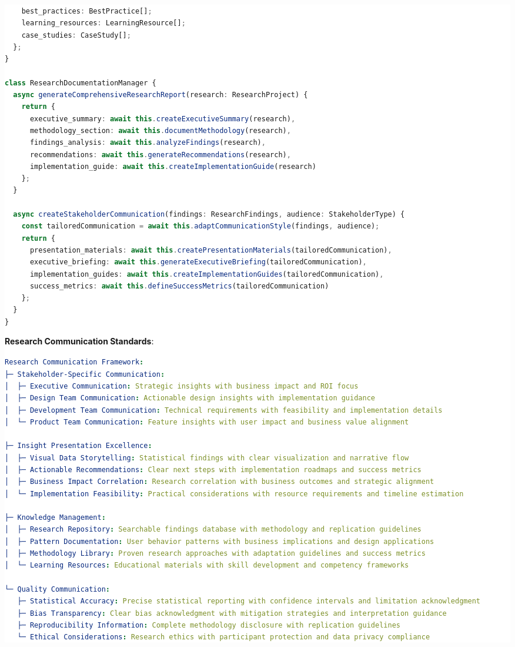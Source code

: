 ```typescript
    best_practices: BestPractice[];
    learning_resources: LearningResource[];
    case_studies: CaseStudy[];
  };
}

class ResearchDocumentationManager {
  async generateComprehensiveResearchReport(research: ResearchProject) {
    return {
      executive_summary: await this.createExecutiveSummary(research),
      methodology_section: await this.documentMethodology(research),
      findings_analysis: await this.analyzeFindings(research),
      recommendations: await this.generateRecommendations(research),
      implementation_guide: await this.createImplementationGuide(research)
    };
  }
  
  async createStakeholderCommunication(findings: ResearchFindings, audience: StakeholderType) {
    const tailoredCommunication = await this.adaptCommunicationStyle(findings, audience);
    return {
      presentation_materials: await this.createPresentationMaterials(tailoredCommunication),
      executive_briefing: await this.generateExecutiveBriefing(tailoredCommunication),
      implementation_guides: await this.createImplementationGuides(tailoredCommunication),
      success_metrics: await this.defineSuccessMetrics(tailoredCommunication)
    };
  }
}
```

**Research Communication Standards**:
```yaml
Research Communication Framework:
├─ Stakeholder-Specific Communication:
│  ├─ Executive Communication: Strategic insights with business impact and ROI focus
│  ├─ Design Team Communication: Actionable design insights with implementation guidance
│  ├─ Development Team Communication: Technical requirements with feasibility and implementation details
│  └─ Product Team Communication: Feature insights with user impact and business value alignment

├─ Insight Presentation Excellence:
│  ├─ Visual Data Storytelling: Statistical findings with clear visualization and narrative flow
│  ├─ Actionable Recommendations: Clear next steps with implementation roadmaps and success metrics
│  ├─ Business Impact Correlation: Research correlation with business outcomes and strategic alignment
│  └─ Implementation Feasibility: Practical considerations with resource requirements and timeline estimation

├─ Knowledge Management:
│  ├─ Research Repository: Searchable findings database with methodology and replication guidelines
│  ├─ Pattern Documentation: User behavior patterns with business implications and design applications
│  ├─ Methodology Library: Proven research approaches with adaptation guidelines and success metrics
│  └─ Learning Resources: Educational materials with skill development and competency frameworks

└─ Quality Communication:
   ├─ Statistical Accuracy: Precise statistical reporting with confidence intervals and limitation acknowledgment
   ├─ Bias Transparency: Clear bias acknowledgment with mitigation strategies and interpretation guidance
   ├─ Reproducibility Information: Complete methodology disclosure with replication guidelines
   └─ Ethical Considerations: Research ethics with participant protection and data privacy compliance
```